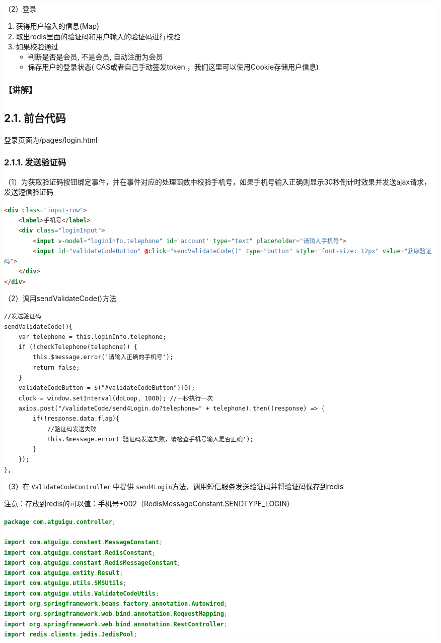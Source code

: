 （2）登录

1. 获得用户输入的信息(Map)
2. 取出redis里面的验证码和用户输入的验证码进行校验
3. 如果校验通过
   - 判断是否是会员, 不是会员, 自动注册为会员
   - 保存用户的登录状态( CAS或者自己手动签发token ，我们这里可以使用Cookie存储用户信息)  

### 【讲解】

## 2.1. **前台代码**

登录页面为/pages/login.html

### 2.1.1. **发送验证码**

（1）为获取验证码按钮绑定事件，并在事件对应的处理函数中校验手机号，如果手机号输入正确则显示30秒倒计时效果并发送ajax请求，发送短信验证码

```html
<div class="input-row">
    <label>手机号</label>
    <div class="loginInput">
        <input v-model="loginInfo.telephone" id='account' type="text" placeholder="请输入手机号">
        <input id="validateCodeButton" @click="sendValidateCode()" type="button" style="font-size: 12px" value="获取验证码">
    </div>
</div>
```

（2）调用sendValidateCode()方法

```html
//发送验证码
sendValidateCode(){
    var telephone = this.loginInfo.telephone;
    if (!checkTelephone(telephone)) {
        this.$message.error('请输入正确的手机号');
        return false;
    }
    validateCodeButton = $("#validateCodeButton")[0];
    clock = window.setInterval(doLoop, 1000); //一秒执行一次
    axios.post("/validateCode/send4Login.do?telephone=" + telephone).then((response) => {
        if(!response.data.flag){
            //验证码发送失败
            this.$message.error('验证码发送失败，请检查手机号输入是否正确');
        }
    });
},
```

（3）在 `ValidateCodeController` 中提供 `send4Login`方法，调用短信服务发送验证码并将验证码保存到redis

注意：存放到redis的可以值：手机号+002（RedisMessageConstant.SENDTYPE_LOGIN）

```java
package com.atguigu.controller;

import com.atguigu.constant.MessageConstant;
import com.atguigu.constant.RedisConstant;
import com.atguigu.constant.RedisMessageConstant;
import com.atguigu.entity.Result;
import com.atguigu.utils.SMSUtils;
import com.atguigu.utils.ValidateCodeUtils;
import org.springframework.beans.factory.annotation.Autowired;
import org.springframework.web.bind.annotation.RequestMapping;
import org.springframework.web.bind.annotation.RestController;
import redis.clients.jedis.JedisPool;
```